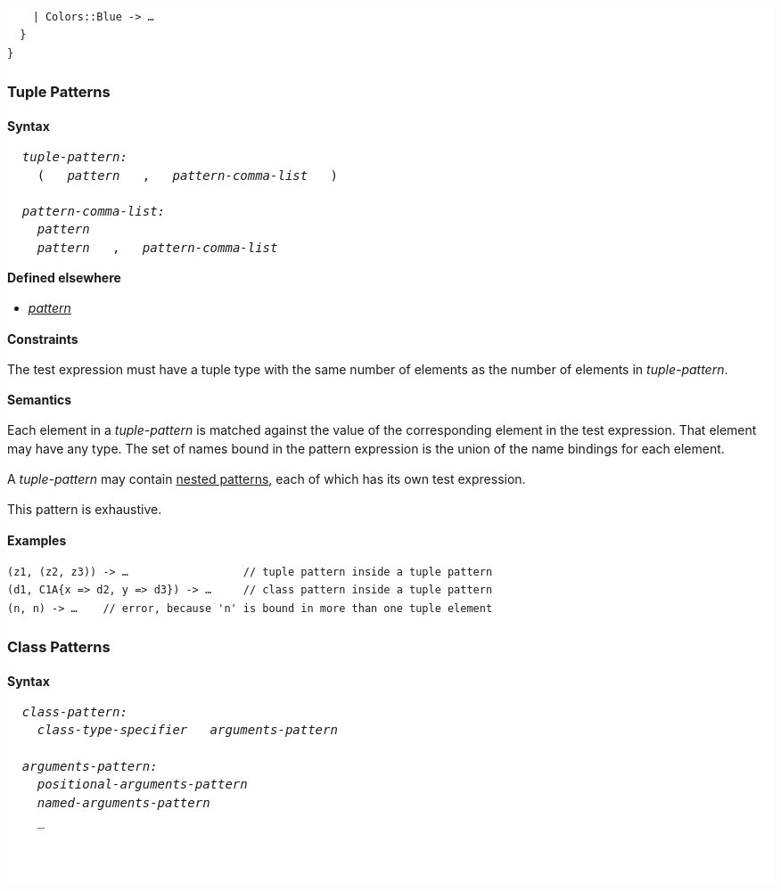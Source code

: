```
    | Colors::Blue -> …
  }
}
```

### Tuple Patterns

**Syntax**

<pre>
  <i>tuple-pattern:</i>
    (   <i>pattern</i>   ,   <i>pattern-comma-list</i>   )

  <i>pattern-comma-list:</i>
    <i>pattern</i>
    <i>pattern</i>   ,   <i>pattern-comma-list</i>
</pre>

**Defined elsewhere**

* [*pattern*](Expressions.md#patterns-and-pattern-matching)

**Constraints**

The test expression must have a tuple type with the same number of elements as the number of elements in *tuple-pattern*.

**Semantics**

Each element in a *tuple-pattern* is matched against the value of the corresponding element in the test expression. That element may have any type. The set of names bound in the pattern expression is the union of the name bindings for each element.

A *tuple-pattern* may contain [nested patterns](Expressions.md#pattern-nesting), each of which has its own test expression.

This pattern is exhaustive.

**Examples**

```
(z1, (z2, z3)) -> …                  // tuple pattern inside a tuple pattern
(d1, C1A{x => d2, y => d3}) -> …     // class pattern inside a tuple pattern
(n, n) -> …    // error, because 'n' is bound in more than one tuple element
```

### Class Patterns

**Syntax**

<pre>
  <i>class-pattern:</i>
    <i>class-type-specifier</i>   <i>arguments-pattern</i>

  <i>arguments-pattern:</i>
    <i>positional-arguments-pattern</i>
    <i>named-arguments-pattern</i>
    _
